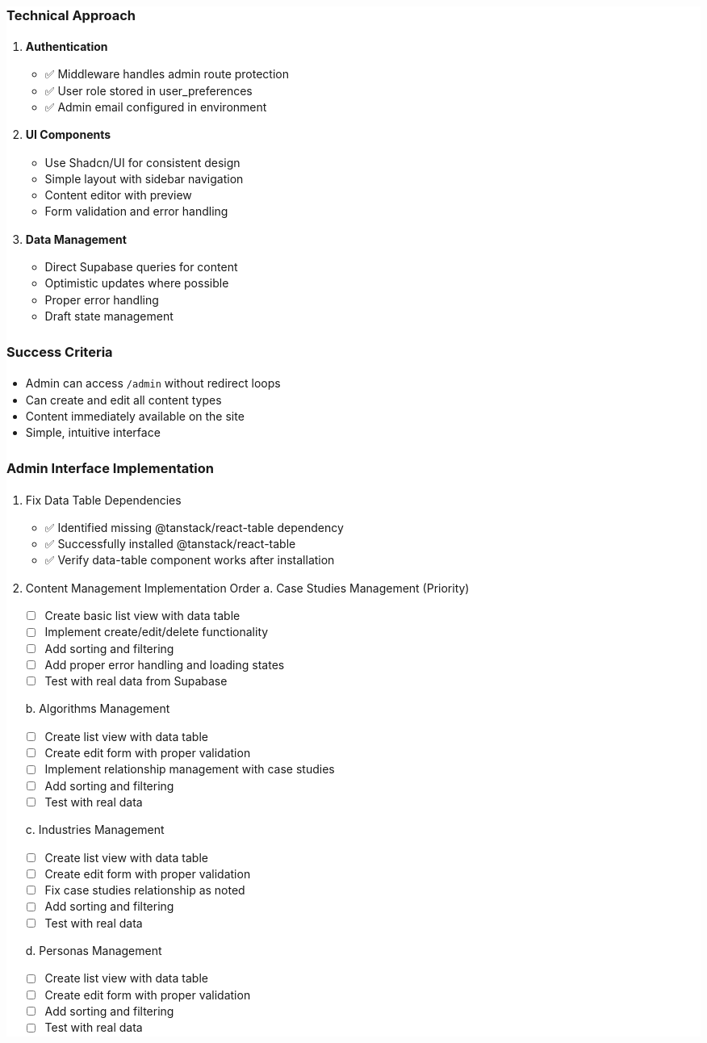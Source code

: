 ### Technical Approach
1. **Authentication**
   - ✅ Middleware handles admin route protection
   - ✅ User role stored in user_preferences
   - ✅ Admin email configured in environment

2. **UI Components**
   - Use Shadcn/UI for consistent design
   - Simple layout with sidebar navigation
   - Content editor with preview
   - Form validation and error handling

3. **Data Management**
   - Direct Supabase queries for content
   - Optimistic updates where possible
   - Proper error handling
   - Draft state management

### Success Criteria
- Admin can access `/admin` without redirect loops
- Can create and edit all content types
- Content immediately available on the site
- Simple, intuitive interface

### Admin Interface Implementation
1. Fix Data Table Dependencies
   - ✅ Identified missing @tanstack/react-table dependency
   - ✅ Successfully installed @tanstack/react-table
   - ✅ Verify data-table component works after installation

2. Content Management Implementation Order
   a. Case Studies Management (Priority)
   - [ ] Create basic list view with data table
   - [ ] Implement create/edit/delete functionality
   - [ ] Add sorting and filtering
   - [ ] Add proper error handling and loading states
   - [ ] Test with real data from Supabase

   b. Algorithms Management
   - [ ] Create list view with data table
   - [ ] Create edit form with proper validation
   - [ ] Implement relationship management with case studies
   - [ ] Add sorting and filtering
   - [ ] Test with real data

   c. Industries Management
   - [ ] Create list view with data table
   - [ ] Create edit form with proper validation
   - [ ] Fix case studies relationship as noted
   - [ ] Add sorting and filtering
   - [ ] Test with real data

   d. Personas Management
   - [ ] Create list view with data table
   - [ ] Create edit form with proper validation
   - [ ] Add sorting and filtering
   - [ ] Test with real data
